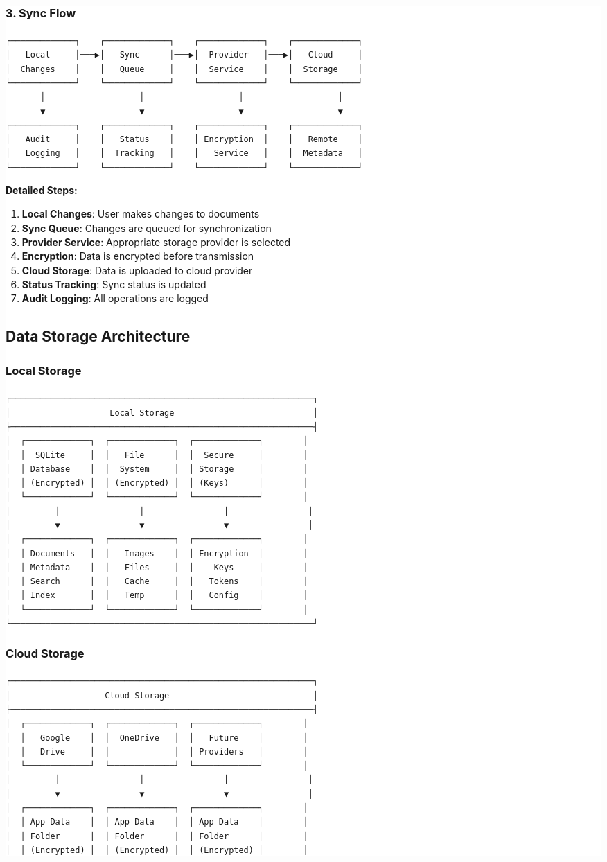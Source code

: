 ### 3. Sync Flow

```
┌─────────────┐    ┌─────────────┐    ┌─────────────┐    ┌─────────────┐
│   Local     │───▶│   Sync      │───▶│  Provider   │───▶│   Cloud     │
│  Changes    │    │   Queue     │    │  Service    │    │  Storage    │
└─────────────┘    └─────────────┘    └─────────────┘    └─────────────┘
       │                   │                   │                   │
       ▼                   ▼                   ▼                   ▼
┌─────────────┐    ┌─────────────┐    ┌─────────────┐    ┌─────────────┐
│   Audit     │    │   Status    │    │ Encryption  │    │   Remote    │
│   Logging   │    │  Tracking   │    │   Service   │    │  Metadata   │
└─────────────┘    └─────────────┘    └─────────────┘    └─────────────┘
```

**Detailed Steps:**

1. **Local Changes**: User makes changes to documents
2. **Sync Queue**: Changes are queued for synchronization
3. **Provider Service**: Appropriate storage provider is selected
4. **Encryption**: Data is encrypted before transmission
5. **Cloud Storage**: Data is uploaded to cloud provider
6. **Status Tracking**: Sync status is updated
7. **Audit Logging**: All operations are logged

## Data Storage Architecture

### Local Storage

```
┌─────────────────────────────────────────────────────────────┐
│                    Local Storage                            │
├─────────────────────────────────────────────────────────────┤
│  ┌─────────────┐  ┌─────────────┐  ┌─────────────┐        │
│  │  SQLite     │  │   File      │  │  Secure     │        │
│  │ Database    │  │  System     │  │ Storage     │        │
│  │ (Encrypted) │  │ (Encrypted) │  │ (Keys)      │        │
│  └─────────────┘  └─────────────┘  └─────────────┘        │
│         │                │                │                │
│         ▼                ▼                ▼                │
│  ┌─────────────┐  ┌─────────────┐  ┌─────────────┐        │
│  │ Documents   │  │   Images    │  │ Encryption  │        │
│  │ Metadata    │  │   Files     │  │    Keys     │        │
│  │ Search      │  │   Cache     │  │   Tokens    │        │
│  │ Index       │  │   Temp      │  │   Config    │        │
│  └─────────────┘  └─────────────┘  └─────────────┘        │
└─────────────────────────────────────────────────────────────┘
```

### Cloud Storage

```
┌─────────────────────────────────────────────────────────────┐
│                   Cloud Storage                             │
├─────────────────────────────────────────────────────────────┤
│  ┌─────────────┐  ┌─────────────┐  ┌─────────────┐        │
│  │   Google    │  │  OneDrive   │  │   Future    │        │
│  │   Drive     │  │             │  │ Providers   │        │
│  └─────────────┘  └─────────────┘  └─────────────┘        │
│         │                │                │                │
│         ▼                ▼                ▼                │
│  ┌─────────────┐  ┌─────────────┐  ┌─────────────┐        │
│  │ App Data    │  │ App Data    │  │ App Data    │        │
│  │ Folder      │  │ Folder      │  │ Folder      │        │
│  │ (Encrypted) │  │ (Encrypted) │  │ (Encrypted) │        │
```